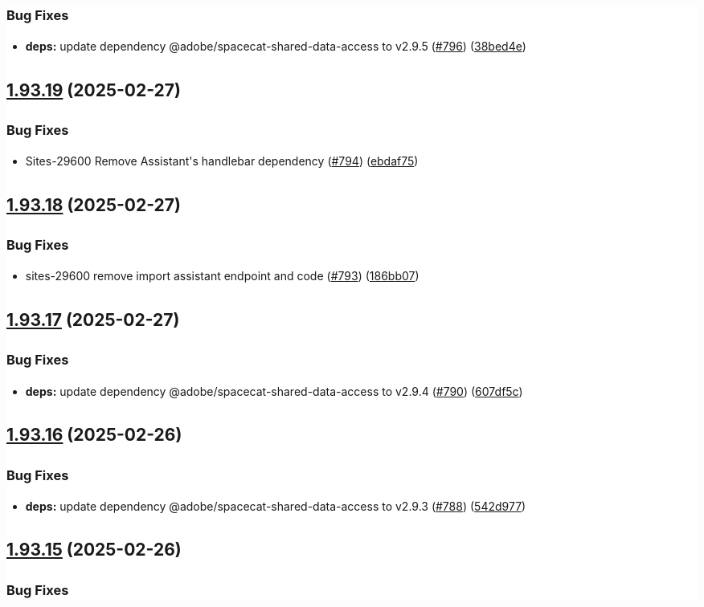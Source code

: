 
### Bug Fixes

* **deps:** update dependency @adobe/spacecat-shared-data-access to v2.9.5 ([#796](https://github.com/adobe/spacecat-api-service/issues/796)) ([38bed4e](https://github.com/adobe/spacecat-api-service/commit/38bed4ef13191c10be92ab3f89a6a7985c56de27))

## [1.93.19](https://github.com/adobe/spacecat-api-service/compare/v1.93.18...v1.93.19) (2025-02-27)


### Bug Fixes

* Sites-29600 Remove Assistant's handlebar dependency ([#794](https://github.com/adobe/spacecat-api-service/issues/794)) ([ebdaf75](https://github.com/adobe/spacecat-api-service/commit/ebdaf75a4a60524c5240599eada3f0110083bd62))

## [1.93.18](https://github.com/adobe/spacecat-api-service/compare/v1.93.17...v1.93.18) (2025-02-27)


### Bug Fixes

* sites-29600 remove import assistant endpoint and code ([#793](https://github.com/adobe/spacecat-api-service/issues/793)) ([186bb07](https://github.com/adobe/spacecat-api-service/commit/186bb078e094a4b4147f6945dcc43f244b58b1a0))

## [1.93.17](https://github.com/adobe/spacecat-api-service/compare/v1.93.16...v1.93.17) (2025-02-27)


### Bug Fixes

* **deps:** update dependency @adobe/spacecat-shared-data-access to v2.9.4 ([#790](https://github.com/adobe/spacecat-api-service/issues/790)) ([607df5c](https://github.com/adobe/spacecat-api-service/commit/607df5cde6c87833b25ec938f38a702d7302e6c8))

## [1.93.16](https://github.com/adobe/spacecat-api-service/compare/v1.93.15...v1.93.16) (2025-02-26)


### Bug Fixes

* **deps:** update dependency @adobe/spacecat-shared-data-access to v2.9.3 ([#788](https://github.com/adobe/spacecat-api-service/issues/788)) ([542d977](https://github.com/adobe/spacecat-api-service/commit/542d9771dbc9856ab199736ebbdded733c0df784))

## [1.93.15](https://github.com/adobe/spacecat-api-service/compare/v1.93.14...v1.93.15) (2025-02-26)


### Bug Fixes
